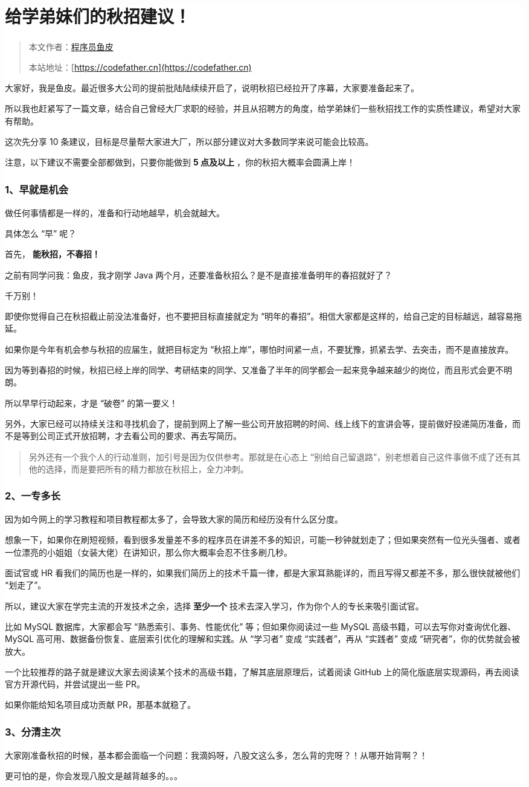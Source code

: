 # 给学弟妹们的秋招建议！

> 本文作者：[程序员鱼皮](https://yuyuanweb.feishu.cn/wiki/Abldw5WkjidySxkKxU2cQdAtnah)
>
> 本站地址：[https://codefather.cn](https://codefather.cn)

大家好，我是鱼皮。最近很多大公司的提前批陆陆续续开启了，说明秋招已经拉开了序幕，大家要准备起来了。

所以我也赶紧写了一篇文章，结合自己曾经大厂求职的经验，并且从招聘方的角度，给学弟妹们一些秋招找工作的实质性建议，希望对大家有帮助。

这次先分享 10 条建议，目标是尽量帮大家进大厂，所以部分建议对大多数同学来说可能会比较高。

注意，以下建议不需要全部都做到，只要你能做到 **5 点及以上** ，你的秋招大概率会圆满上岸！

### 1、早就是机会

做任何事情都是一样的，准备和行动地越早，机会就越大。

具体怎么 “早” 呢？

首先， **能秋招，不春招！**

之前有同学问我：鱼皮，我才刚学 Java 两个月，还要准备秋招么？是不是直接准备明年的春招就好了？

千万别！

即使你觉得自己在秋招截止前没法准备好，也不要把目标直接就定为 “明年的春招”。相信大家都是这样的，给自己定的目标越远，越容易拖延。

如果你是今年有机会参与秋招的应届生，就把目标定为 “秋招上岸”，哪怕时间紧一点，不要犹豫，抓紧去学、去突击，而不是直接放弃。

因为等到春招的时候，秋招已经上岸的同学、考研结束的同学、又准备了半年的同学都会一起来竞争越来越少的岗位，而且形式会更不明朗。

所以早早行动起来，才是 “破卷” 的第一要义！

另外，大家已经可以持续关注和寻找机会了，提前到网上了解一些公司开放招聘的时间、线上线下的宣讲会等，提前做好投递简历准备，而不是等到公司正式开放招聘，才去看公司的要求、再去写简历。

> 另外还有一个我个人的行动准则，加引号是因为仅供参考。那就是在心态上 “别给自己留退路”，别老想着自己这件事做不成了还有其他的选择，而是要把所有的精力都放在秋招上，全力冲刺。

### 2、一专多长

因为如今网上的学习教程和项目教程都太多了，会导致大家的简历和经历没有什么区分度。

想象一下，如果你在刷短视频，看到很多发量差不多的程序员在讲差不多的知识，可能一秒钟就划走了；但如果突然有一位光头强者、或者一位漂亮的小姐姐（女装大佬）在讲知识，那么你大概率会忍不住多刷几秒。

面试官或 HR 看我们的简历也是一样的，如果我们简历上的技术千篇一律，都是大家耳熟能详的，而且写得又都差不多，那么很快就被他们 “划走了”。

所以，建议大家在学完主流的开发技术之余，选择 **至少一个** 技术去深入学习，作为你个人的专长来吸引面试官。

比如 MySQL 数据库，大家都会写 “熟悉索引、事务、性能优化” 等；但如果你阅读过一些 MySQL 高级书籍，可以去写你对查询优化器、MySQL 高可用、数据备份恢复、底层索引优化的理解和实践。从 “学习者” 变成 “实践者”，再从 “实践者” 变成 “研究者”，你的优势就会被放大。

一个比较推荐的路子就是建议大家去阅读某个技术的高级书籍，了解其底层原理后，试着阅读 GitHub 上的简化版底层实现源码，再去阅读官方开源代码，并尝试提出一些 PR。

如果你能给知名项目成功贡献 PR，那基本就稳了。

### 3、分清主次

大家刚准备秋招的时候，基本都会面临一个问题：我滴妈呀，八股文这么多，怎么背的完呀？！从哪开始背啊？！

更可怕的是，你会发现八股文是越背越多的。。。
